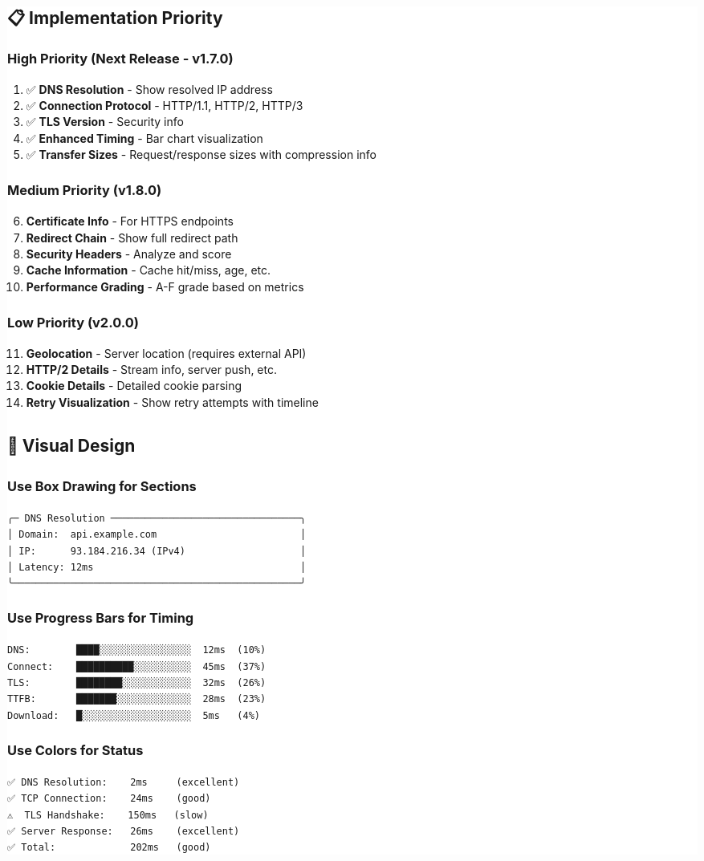 ## 📋 Implementation Priority

### High Priority (Next Release - v1.7.0)
1. ✅ **DNS Resolution** - Show resolved IP address
2. ✅ **Connection Protocol** - HTTP/1.1, HTTP/2, HTTP/3
3. ✅ **TLS Version** - Security info
4. ✅ **Enhanced Timing** - Bar chart visualization
5. ✅ **Transfer Sizes** - Request/response sizes with compression info

### Medium Priority (v1.8.0)
6. **Certificate Info** - For HTTPS endpoints
7. **Redirect Chain** - Show full redirect path
8. **Security Headers** - Analyze and score
9. **Cache Information** - Cache hit/miss, age, etc.
10. **Performance Grading** - A-F grade based on metrics

### Low Priority (v2.0.0)
11. **Geolocation** - Server location (requires external API)
12. **HTTP/2 Details** - Stream info, server push, etc.
13. **Cookie Details** - Detailed cookie parsing
14. **Retry Visualization** - Show retry attempts with timeline

## 🎨 Visual Design

### Use Box Drawing for Sections
```
╭─ DNS Resolution ─────────────────────────────────╮
│ Domain:  api.example.com                         │
│ IP:      93.184.216.34 (IPv4)                    │
│ Latency: 12ms                                    │
╰──────────────────────────────────────────────────╯
```

### Use Progress Bars for Timing
```
DNS:        ████░░░░░░░░░░░░░░░░  12ms  (10%)
Connect:    ██████████░░░░░░░░░░  45ms  (37%)
TLS:        ████████░░░░░░░░░░░░  32ms  (26%)
TTFB:       ███████░░░░░░░░░░░░░  28ms  (23%)
Download:   █░░░░░░░░░░░░░░░░░░░  5ms   (4%)
```

### Use Colors for Status
```
✅ DNS Resolution:    2ms     (excellent)
✅ TCP Connection:    24ms    (good)
⚠️  TLS Handshake:    150ms   (slow)
✅ Server Response:   26ms    (excellent)
✅ Total:             202ms   (good)
```
